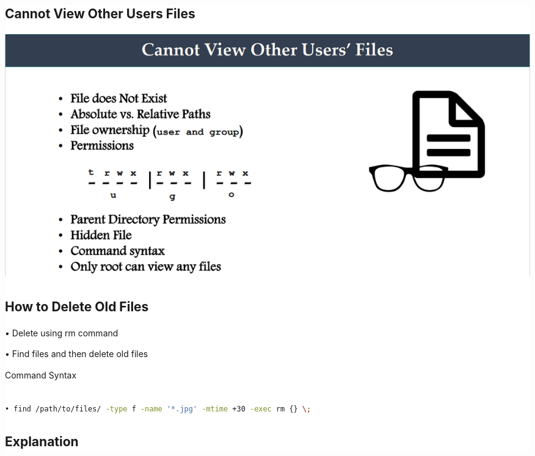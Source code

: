 





  

## Cannot View Other Users Files

![](assets/image/cannot-view-other-users-files.png)




  

## How to Delete Old Files

  

• Delete using rm command

• Find files and then delete old files

  

Command Syntax

``` bash

• find /path/to/files/ -type f -name '*.jpg' -mtime +30 -exec rm {} \;

``` 

  

## Explanation

  